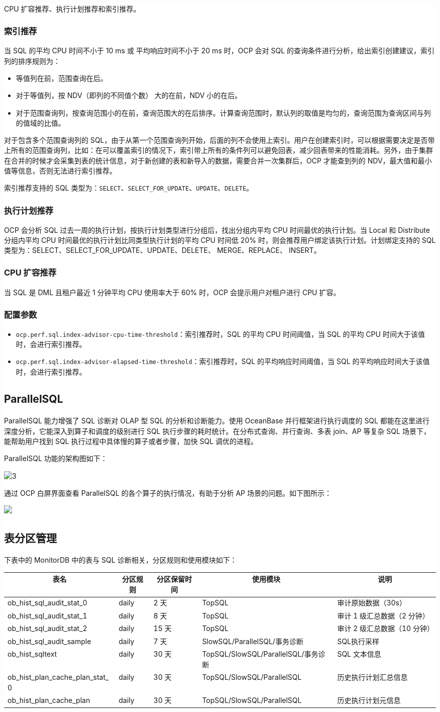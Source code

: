 CPU 扩容推荐、执行计划推荐和索引推荐。

### 索引推荐

当 SQL 的平均 CPU 时间不小于 10 ms 或 平均响应时间不小于 20 ms 时，OCP 会对 SQL 的查询条件进行分析，给出索引创建建议，索引列的排序规则为：

* 等值列在前，范围查询在后。

* 对于等值列，按 NDV（即列的不同值个数） 大的在前，NDV 小的在后。

* 对于范围查询列，按查询范围小的在前，查询范围大的在后排序。计算查询范围时，默认列的取值是均匀的，查询范围为查询区间与列的值域的比值。

对于包含多个范围查询列的 SQL，由于从第一个范围查询列开始，后面的列不会使用上索引。用户在创建索引时，可以根据需要决定是否带上所有的范围查询列，比如：在可以覆盖索引的情况下，索引带上所有的条件列可以避免回表，减少回表带来的性能消耗。另外，由于集群在合并的时候才会采集到表的统计信息，对于新创建的表和新导入的数据，需要合并一次集群后，OCP 才能查到列的 NDV，最大值和最小值等信息，否则无法进行索引推荐。

索引推荐支持的 SQL 类型为：`SELECT`、`SELECT_FOR_UPDATE`、`UPDATE`、`DELETE`。

### 执行计划推荐

OCP 会分析 SQL 过去一周的执行计划，按执行计划类型进行分组后，找出分组内平均 CPU 时间最优的执行计划。当 Local 和 Distribute 分组内平均 CPU 时间最优的执行计划比同类型执行计划的平均 CPU 时间低 20% 时，则会推荐用户绑定该执行计划。计划绑定支持的 SQL 类型为：SELECT、SELECT_FOR_UPDATE、UPDATE、DELETE、 MERGE、REPLACE、 INSERT。

### CPU 扩容推荐

当 SQL 是 DML 且租户最近 1 分钟平均 CPU 使用率大于 60% 时，OCP 会提示用户对租户进行 CPU 扩容。

### 配置参数

* `ocp.perf.sql.index-advisor-cpu-time-threshold`：索引推荐时，SQL 的平均 CPU 时间阈值，当 SQL 的平均 CPU 时间大于该值时，会进行索引推荐。

* `ocp.perf.sql.index-advisor-elapsed-time-threshold`：索引推荐时，SQL 的平均响应时间阈值，当 SQL 的平均响应时间大于该值时，会进行索引推荐。

## ParallelSQL

ParallelSQL 能力增强了 SQL 诊断对 OLAP 型 SQL 的分析和诊断能力。使用 OceanBase 并行框架进行执行调度的 SQL 都能在这里进行深度分析，它能深入到算子和调度的级别进行 SQL 执行步骤的耗时统计。在分布式查询、并行查询、多表 join、AP 等复杂 SQL 场景下，能帮助用户找到 SQL 执行过程中具体慢的算子或者步骤，加快 SQL 调优的进程。

ParallelSQL 功能的架构图如下：

![3](http://icms-x-dita.oss-cn-zhangjiakou.aliyuncs.com/xdita-output/zh-CN/task18746956/images/p448803.png?Expires=7258146999&OSSAccessKeyId=LTAIJfoPL6wmrirR&Signature=F8C7JpNkHhdXxiE8UOpj38WNj1s%3D)

通过 OCP 白屏界面查看 ParallelSQL 的各个算子的执行情况，有助于分析 AP 场景的问题。如下图所示：

![](https://intranetproxy.alipay.com/skylark/lark/0/2022/png/33856614/1652719123400-4d48c7a7-23b3-45ba-acea-82c3bf7f4f91.png)

## 表分区管理

下表中的 MonitorDB 中的表与 SQL 诊断相关，分区规则和使用模块如下：

|               表名                | 分区规则  | 分区保留时间 |              使用模块               |                               说明                                |
|---------------------------------|-------|--------|---------------------------------|-----------------------------------------------------------------|
| ob_hist_sql_audit_stat_0        | daily | 2 天    | TopSQL                          | 审计原始数据（30s）                                                     |
| ob_hist_sql_audit_stat_1        | daily | 8 天    | TopSQL                          | 审计 1 级汇总数据（2 分钟）                                                |
| ob_hist_sql_audit_stat_2        | daily | 15 天   | TopSQL                          | 审计 2 级汇总数据（10 分钟）                                               |
| ob_hist_sql_audit_sample        | daily | 7 天    | SlowSQL/ParallelSQL/事务诊断        | SQL执行采样                                                         |
| ob_hist_sqltext                 | daily | 30 天   | TopSQL/SlowSQL/ParallelSQL/事务诊断 | SQL 文本信息                                                        |
| ob_hist_plan_cache_plan_stat_0  | daily | 30 天   | TopSQL/SlowSQL/ParallelSQL      | 历史执行计划汇总信息                                                      |
| ob_hist_plan_cache_plan         | daily | 30 天   | TopSQL/SlowSQL/ParallelSQL      | 历史执行计划元信息                                                       |